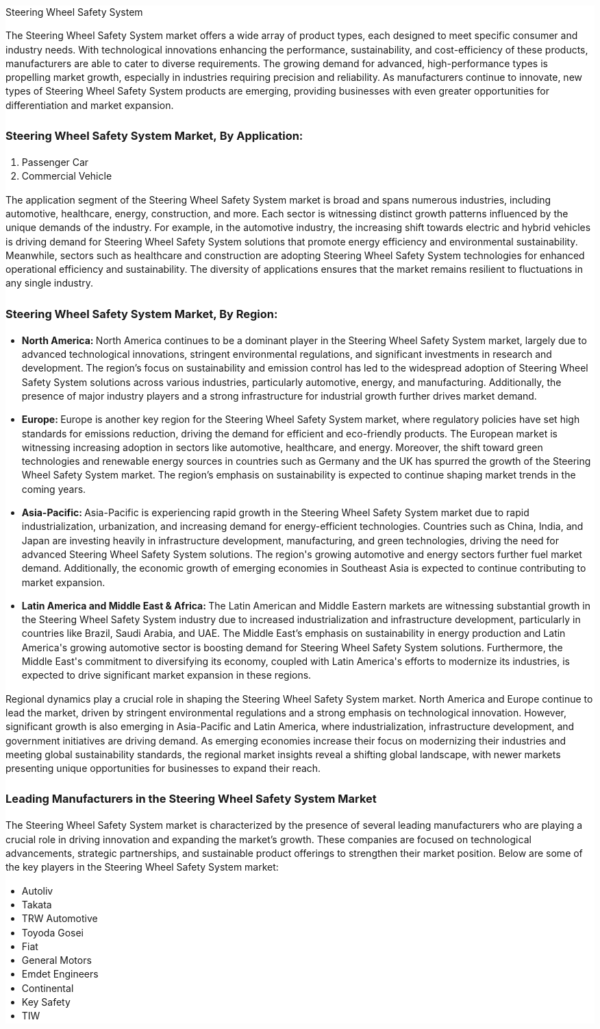 Steering Wheel Safety System</li></ol><p>The Steering Wheel Safety System market offers a wide array of product types, each designed to meet specific consumer and industry needs. With technological innovations enhancing the performance, sustainability, and cost-efficiency of these products, manufacturers are able to cater to diverse requirements. The growing demand for advanced, high-performance types is propelling market growth, especially in industries requiring precision and reliability. As manufacturers continue to innovate, new types of Steering Wheel Safety System products are emerging, providing businesses with even greater opportunities for differentiation and market expansion.</p><h3>Steering Wheel Safety System Market,&nbsp;By Application:</h3><ol><li>Passenger Car<li> Commercial Vehicle</li></ol><p>The application segment of the Steering Wheel Safety System market is broad and spans numerous industries, including automotive, healthcare, energy, construction, and more. Each sector is witnessing distinct growth patterns influenced by the unique demands of the industry. For example, in the automotive industry, the increasing shift towards electric and hybrid vehicles is driving demand for Steering Wheel Safety System solutions that promote energy efficiency and environmental sustainability. Meanwhile, sectors such as healthcare and construction are adopting Steering Wheel Safety System technologies for enhanced operational efficiency and sustainability. The diversity of applications ensures that the market remains resilient to fluctuations in any single industry.</p><h3>Steering Wheel Safety System Market, By Region:</h3><ul><li><p><strong>North America:&nbsp;</strong>North America continues to be a dominant player in the Steering Wheel Safety System market, largely due to advanced technological innovations, stringent environmental regulations, and significant investments in research and development. The region&rsquo;s focus on sustainability and emission control has led to the widespread adoption of Steering Wheel Safety System solutions across various industries, particularly automotive, energy, and manufacturing. Additionally, the presence of major industry players and a strong infrastructure for industrial growth further drives market demand.</p></li><li><p><strong><strong>Europe:&nbsp;</strong></strong>Europe is another key region for the Steering Wheel Safety System market, where regulatory policies have set high standards for emissions reduction, driving the demand for efficient and eco-friendly products. The European market is witnessing increasing adoption in sectors like automotive, healthcare, and energy. Moreover, the shift toward green technologies and renewable energy sources in countries such as Germany and the UK has spurred the growth of the Steering Wheel Safety System market. The region&rsquo;s emphasis on sustainability is expected to continue shaping market trends in the coming years.</p></li><li><p><strong><strong>Asia-Pacific:&nbsp;</strong></strong>Asia-Pacific is experiencing rapid growth in the Steering Wheel Safety System market due to rapid industrialization, urbanization, and increasing demand for energy-efficient technologies. Countries such as China, India, and Japan are investing heavily in infrastructure development, manufacturing, and green technologies, driving the need for advanced Steering Wheel Safety System solutions. The region's growing automotive and energy sectors further fuel market demand. Additionally, the economic growth of emerging economies in Southeast Asia is expected to continue contributing to market expansion.</p></li><li><p><strong><strong>Latin America and Middle East &amp; Africa:&nbsp;</strong></strong>The Latin American and Middle Eastern markets are witnessing substantial growth in the Steering Wheel Safety System industry due to increased industrialization and infrastructure development, particularly in countries like Brazil, Saudi Arabia, and UAE. The Middle East&rsquo;s emphasis on sustainability in energy production and Latin America's growing automotive sector is boosting demand for Steering Wheel Safety System solutions. Furthermore, the Middle East's commitment to diversifying its economy, coupled with Latin America's efforts to modernize its industries, is expected to drive significant market expansion in these regions.</p></li></ul><p>Regional dynamics play a crucial role in shaping the Steering Wheel Safety System market. North America and Europe continue to lead the market, driven by stringent environmental regulations and a strong emphasis on technological innovation. However, significant growth is also emerging in Asia-Pacific and Latin America, where industrialization, infrastructure development, and government initiatives are driving demand. As emerging economies increase their focus on modernizing their industries and meeting global sustainability standards, the regional market insights reveal a shifting global landscape, with newer markets presenting unique opportunities for businesses to expand their reach.</p><h3><strong>Leading Manufacturers in the Steering Wheel Safety System Market</strong></h3><p>The Steering Wheel Safety System market is characterized by the presence of several leading manufacturers who are playing a crucial role in driving innovation and expanding the market&rsquo;s growth. These companies are focused on technological advancements, strategic partnerships, and sustainable product offerings to strengthen their market position. Below are some of the key players in the Steering Wheel Safety System market:</p></div><div class="article-main__content" data-test-id="publishing-text-block"><ul><li><span class="">Autoliv<li> Takata<li> TRW Automotive<li> Toyoda Gosei<li> Fiat<li> General Motors<li> Emdet Engineers<li> Continental<li> Key Safety<li> TIW